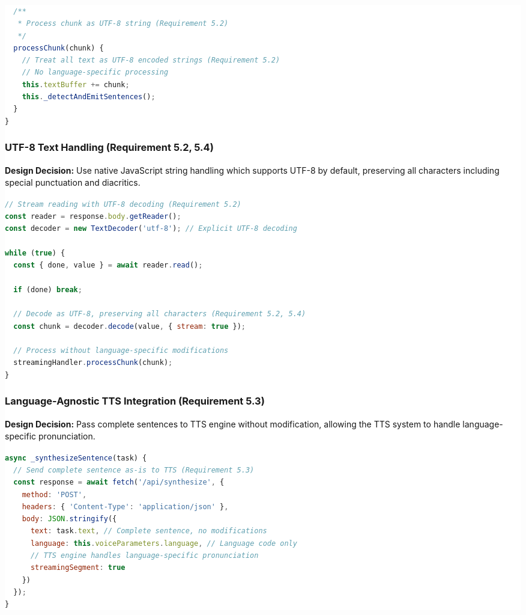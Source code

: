 ```javascript
  /**
   * Process chunk as UTF-8 string (Requirement 5.2)
   */
  processChunk(chunk) {
    // Treat all text as UTF-8 encoded strings (Requirement 5.2)
    // No language-specific processing
    this.textBuffer += chunk;
    this._detectAndEmitSentences();
  }
}
```

### UTF-8 Text Handling (Requirement 5.2, 5.4)

**Design Decision:** Use native JavaScript string handling which supports UTF-8 by default, preserving all characters including special punctuation and diacritics.

```javascript
// Stream reading with UTF-8 decoding (Requirement 5.2)
const reader = response.body.getReader();
const decoder = new TextDecoder('utf-8'); // Explicit UTF-8 decoding

while (true) {
  const { done, value } = await reader.read();
  
  if (done) break;
  
  // Decode as UTF-8, preserving all characters (Requirement 5.2, 5.4)
  const chunk = decoder.decode(value, { stream: true });
  
  // Process without language-specific modifications
  streamingHandler.processChunk(chunk);
}
```

### Language-Agnostic TTS Integration (Requirement 5.3)

**Design Decision:** Pass complete sentences to TTS engine without modification, allowing the TTS system to handle language-specific pronunciation.

```javascript
async _synthesizeSentence(task) {
  // Send complete sentence as-is to TTS (Requirement 5.3)
  const response = await fetch('/api/synthesize', {
    method: 'POST',
    headers: { 'Content-Type': 'application/json' },
    body: JSON.stringify({
      text: task.text, // Complete sentence, no modifications
      language: this.voiceParameters.language, // Language code only
      // TTS engine handles language-specific pronunciation
      streamingSegment: true
    })
  });
}
```
